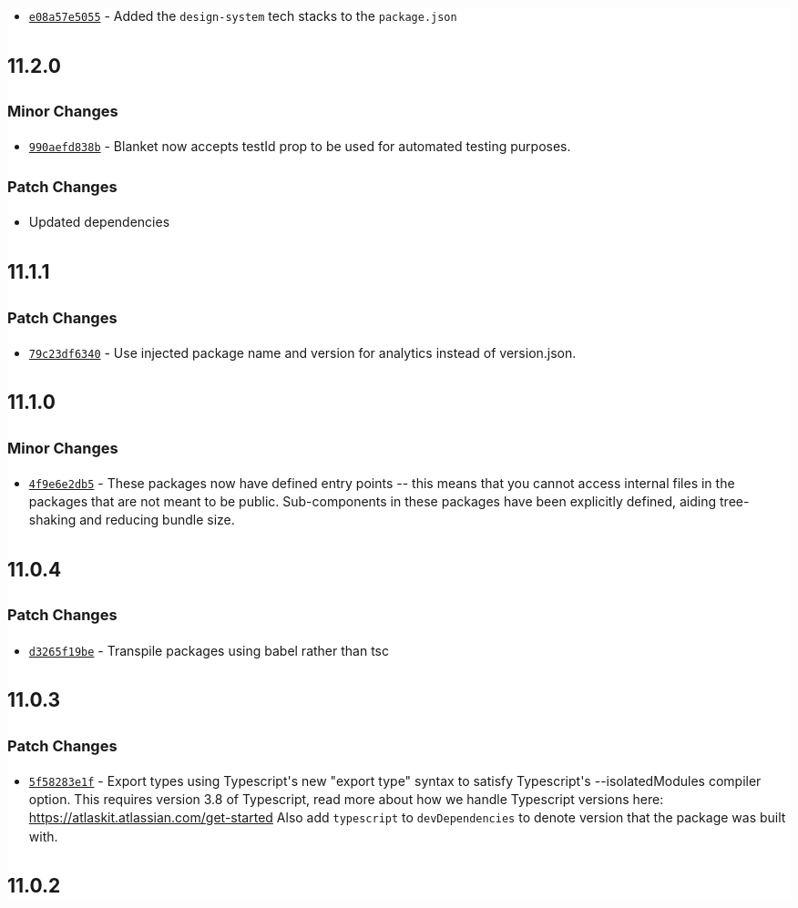 - [`e08a57e5055`](https://bitbucket.org/atlassian/atlassian-frontend/commits/e08a57e5055) - Added the `design-system` tech stacks to the `package.json`

## 11.2.0

### Minor Changes

- [`990aefd838b`](https://bitbucket.org/atlassian/atlassian-frontend/commits/990aefd838b) - Blanket now accepts testId prop to be used for automated testing purposes.

### Patch Changes

- Updated dependencies

## 11.1.1

### Patch Changes

- [`79c23df6340`](https://bitbucket.org/atlassian/atlassian-frontend/commits/79c23df6340) - Use injected package name and version for analytics instead of version.json.

## 11.1.0

### Minor Changes

- [`4f9e6e2db5`](https://bitbucket.org/atlassian/atlassian-frontend/commits/4f9e6e2db5) - These packages now have defined entry points -- this means that you cannot access internal files in the packages that are not meant to be public. Sub-components in these packages have been explicitly defined, aiding tree-shaking and reducing bundle size.

## 11.0.4

### Patch Changes

- [`d3265f19be`](https://bitbucket.org/atlassian/atlassian-frontend/commits/d3265f19be) - Transpile packages using babel rather than tsc

## 11.0.3

### Patch Changes

- [`5f58283e1f`](https://bitbucket.org/atlassian/atlassian-frontend/commits/5f58283e1f) - Export types using Typescript's new "export type" syntax to satisfy Typescript's --isolatedModules compiler option.
  This requires version 3.8 of Typescript, read more about how we handle Typescript versions here: https://atlaskit.atlassian.com/get-started
  Also add `typescript` to `devDependencies` to denote version that the package was built with.

## 11.0.2
